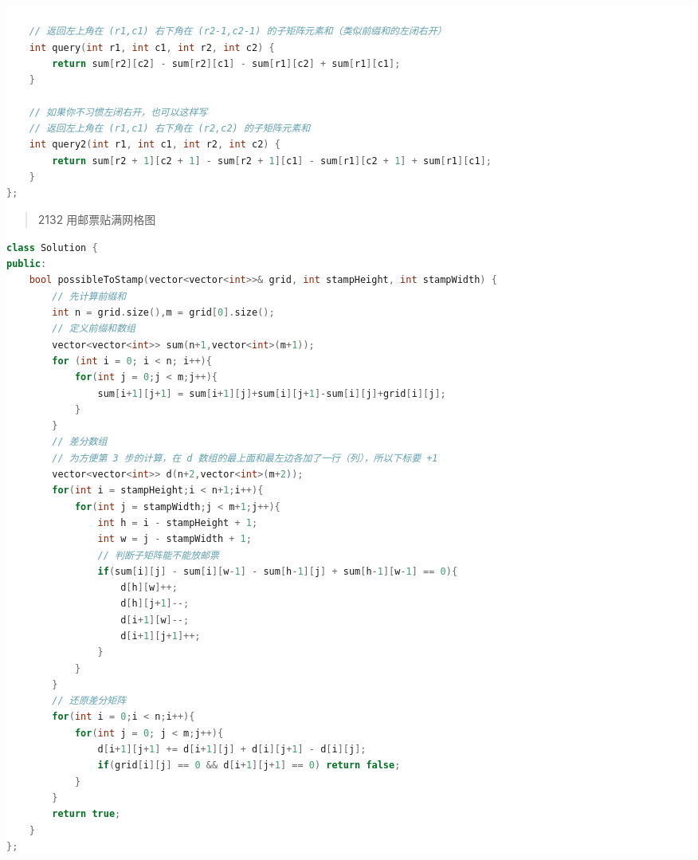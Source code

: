 ```c++

    // 返回左上角在 (r1,c1) 右下角在 (r2-1,c2-1) 的子矩阵元素和（类似前缀和的左闭右开）
    int query(int r1, int c1, int r2, int c2) {
        return sum[r2][c2] - sum[r2][c1] - sum[r1][c2] + sum[r1][c1];
    }

    // 如果你不习惯左闭右开，也可以这样写
    // 返回左上角在 (r1,c1) 右下角在 (r2,c2) 的子矩阵元素和
    int query2(int r1, int c1, int r2, int c2) {
        return sum[r2 + 1][c2 + 1] - sum[r2 + 1][c1] - sum[r1][c2 + 1] + sum[r1][c1];
    }
};
```

> 2132 用邮票贴满网格图

```c++
class Solution {
public:
    bool possibleToStamp(vector<vector<int>>& grid, int stampHeight, int stampWidth) {
        // 先计算前缀和
        int n = grid.size(),m = grid[0].size();
        // 定义前缀和数组
        vector<vector<int>> sum(n+1,vector<int>(m+1));
        for (int i = 0; i < n; i++){
            for(int j = 0;j < m;j++){
                sum[i+1][j+1] = sum[i+1][j]+sum[i][j+1]-sum[i][j]+grid[i][j];
            }
        }
        // 差分数组
        // 为方便第 3 步的计算，在 d 数组的最上面和最左边各加了一行（列），所以下标要 +1
        vector<vector<int>> d(n+2,vector<int>(m+2));
        for(int i = stampHeight;i < n+1;i++){
            for(int j = stampWidth;j < m+1;j++){
                int h = i - stampHeight + 1;
                int w = j - stampWidth + 1;
                // 判断子矩阵能不能放邮票
                if(sum[i][j] - sum[i][w-1] - sum[h-1][j] + sum[h-1][w-1] == 0){
                    d[h][w]++;
                    d[h][j+1]--;
                    d[i+1][w]--;
                    d[i+1][j+1]++;
                }
            }
        }
        // 还原差分矩阵
        for(int i = 0;i < n;i++){
            for(int j = 0; j < m;j++){
                d[i+1][j+1] += d[i+1][j] + d[i][j+1] - d[i][j];
                if(grid[i][j] == 0 && d[i+1][j+1] == 0) return false;
            }
        }
        return true;
    }
};
```
